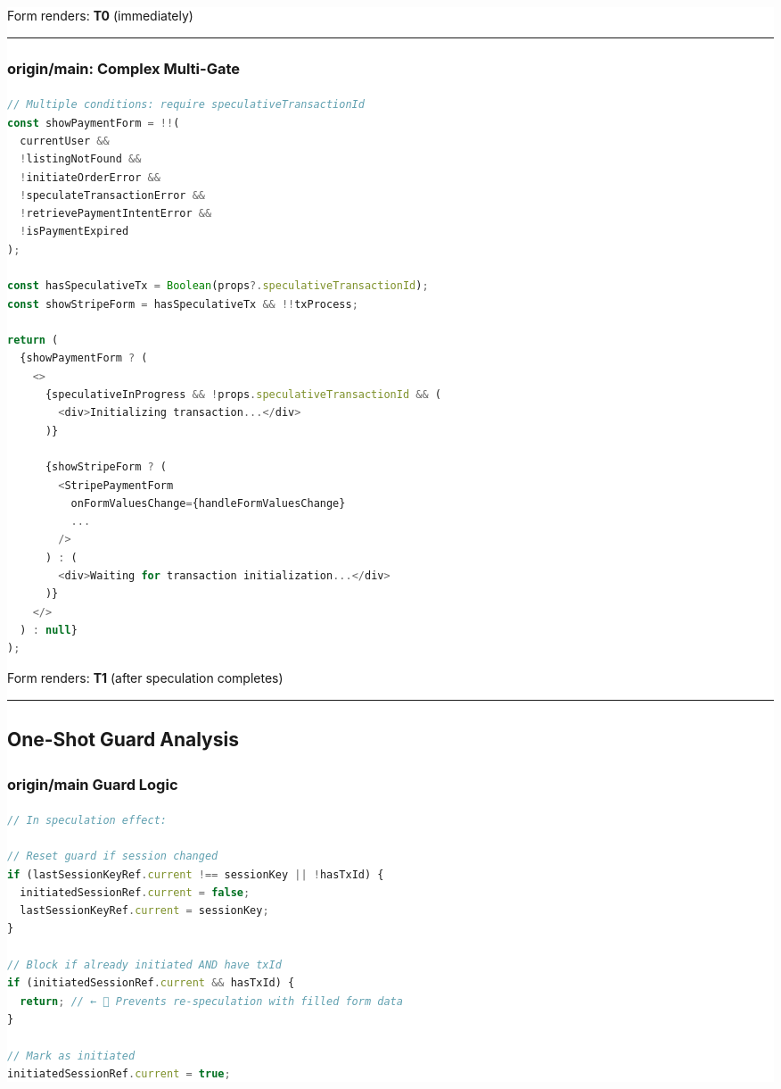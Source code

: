 Form renders: **T0** (immediately)

---

### origin/main: Complex Multi-Gate

```javascript
// Multiple conditions: require speculativeTransactionId
const showPaymentForm = !!(
  currentUser &&
  !listingNotFound &&
  !initiateOrderError &&
  !speculateTransactionError &&
  !retrievePaymentIntentError &&
  !isPaymentExpired
);

const hasSpeculativeTx = Boolean(props?.speculativeTransactionId);
const showStripeForm = hasSpeculativeTx && !!txProcess;

return (
  {showPaymentForm ? (
    <>
      {speculativeInProgress && !props.speculativeTransactionId && (
        <div>Initializing transaction...</div>
      )}
      
      {showStripeForm ? (
        <StripePaymentForm
          onFormValuesChange={handleFormValuesChange}
          ...
        />
      ) : (
        <div>Waiting for transaction initialization...</div>
      )}
    </>
  ) : null}
);
```

Form renders: **T1** (after speculation completes)

---

## One-Shot Guard Analysis

### origin/main Guard Logic

```javascript
// In speculation effect:

// Reset guard if session changed
if (lastSessionKeyRef.current !== sessionKey || !hasTxId) {
  initiatedSessionRef.current = false;
  lastSessionKeyRef.current = sessionKey;
}

// Block if already initiated AND have txId
if (initiatedSessionRef.current && hasTxId) {
  return; // ← 🔴 Prevents re-speculation with filled form data
}

// Mark as initiated
initiatedSessionRef.current = true;

```